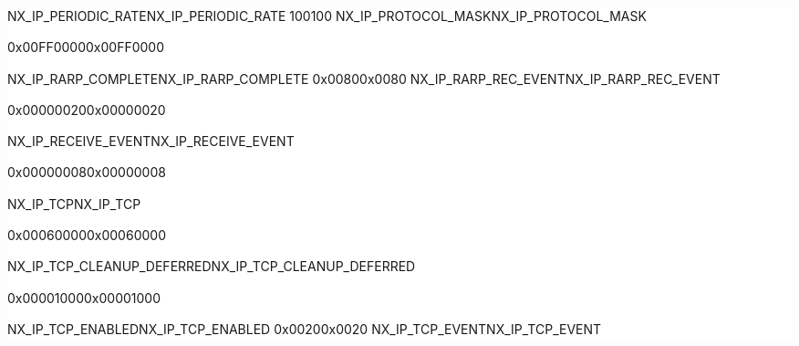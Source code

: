 </tr>
<tr class="odd">
<td><span data-ttu-id="e8203-441">NX_IP_PERIODIC_RATE</span><span class="sxs-lookup"><span data-stu-id="e8203-441">NX_IP_PERIODIC_RATE</span></span></td>
<td><span data-ttu-id="e8203-442">100</span><span class="sxs-lookup"><span data-stu-id="e8203-442">100</span></span></td>
</tr>
<tr class="even">
<td><span data-ttu-id="e8203-443">NX_IP_PROTOCOL_MASK</span><span class="sxs-lookup"><span data-stu-id="e8203-443">NX_IP_PROTOCOL_MASK</span></span></td>
<td>
<p><span data-ttu-id="e8203-444">0x00FF0000</span><span class="sxs-lookup"><span data-stu-id="e8203-444">0x00FF0000</span></span></p>
</td>
</tr>
<tr class="odd">
<td><span data-ttu-id="e8203-445">NX_IP_RARP_COMPLETE</span><span class="sxs-lookup"><span data-stu-id="e8203-445">NX_IP_RARP_COMPLETE</span></span></td>
<td><span data-ttu-id="e8203-446">0x0080</span><span class="sxs-lookup"><span data-stu-id="e8203-446">0x0080</span></span></td>
</tr>
<tr class="even">
<td><span data-ttu-id="e8203-447">NX_IP_RARP_REC_EVENT</span><span class="sxs-lookup"><span data-stu-id="e8203-447">NX_IP_RARP_REC_EVENT</span></span></td>
<td>
<p><span data-ttu-id="e8203-448">0x00000020</span><span class="sxs-lookup"><span data-stu-id="e8203-448">0x00000020</span></span></p>
</td>
</tr>
<tr class="odd">
<td><span data-ttu-id="e8203-449">NX_IP_RECEIVE_EVENT</span><span class="sxs-lookup"><span data-stu-id="e8203-449">NX_IP_RECEIVE_EVENT</span></span></td>
<td>
<p><span data-ttu-id="e8203-450">0x00000008</span><span class="sxs-lookup"><span data-stu-id="e8203-450">0x00000008</span></span></p>
</td>
</tr>
<tr class="even">
<td><span data-ttu-id="e8203-451">NX_IP_TCP</span><span class="sxs-lookup"><span data-stu-id="e8203-451">NX_IP_TCP</span></span></td>
<td>
<p><span data-ttu-id="e8203-452">0x00060000</span><span class="sxs-lookup"><span data-stu-id="e8203-452">0x00060000</span></span></p>
</td>
</tr>
<tr class="header">
<td><span data-ttu-id="e8203-453">NX_IP_TCP_CLEANUP_DEFERRED</span><span class="sxs-lookup"><span data-stu-id="e8203-453">NX_IP_TCP_CLEANUP_DEFERRED</span></span></td>
<td>
<p><span data-ttu-id="e8203-454">0x00001000</span><span class="sxs-lookup"><span data-stu-id="e8203-454">0x00001000</span></span></p>
</td>
</tr>
</thead>
<tbody>
<tr class="odd">
<td><span data-ttu-id="e8203-455">NX_IP_TCP_ENABLED</span><span class="sxs-lookup"><span data-stu-id="e8203-455">NX_IP_TCP_ENABLED</span></span></td>
<td><span data-ttu-id="e8203-456">0x0020</span><span class="sxs-lookup"><span data-stu-id="e8203-456">0x0020</span></span></td>
</tr>
<tr class="even">
<td><span data-ttu-id="e8203-457">NX_IP_TCP_EVENT</span><span class="sxs-lookup"><span data-stu-id="e8203-457">NX_IP_TCP_EVENT</span></span></td>